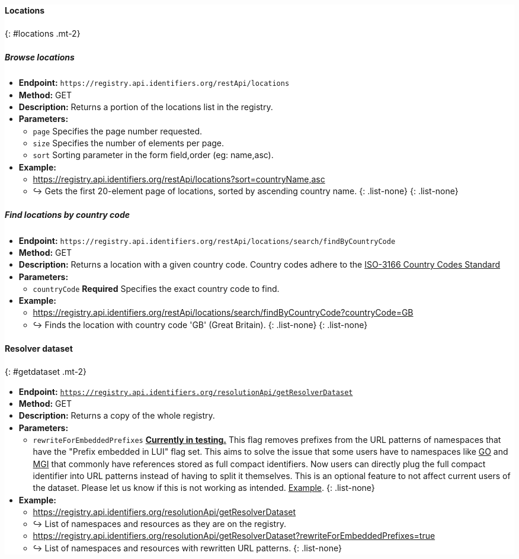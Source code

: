 





#### <i class="icon icon-common icon-globe mw-2"></i> Locations 
{: #locations .mt-2}

##### Browse locations
- **Endpoint:** `https://registry.api.identifiers.org/restApi/locations`
- **Method:** GET
- **Description:** Returns a portion of the locations list in the registry.
- **Parameters:**
  - `page` Specifies the page number requested.</li>
  - `size` Specifies the number of elements per page.</li>
  - `sort` Sorting parameter in the form field,order (eg: name,asc).</li>
- **Example:**
  - <https://registry.api.identifiers.org/restApi/locations?sort=countryName,asc>
  - &#8618; Gets the first 20-element page of locations, sorted by ascending country name.
  {: .list-none}
{: .list-none}



##### Find locations by country code
- **Endpoint:** `https://registry.api.identifiers.org/restApi/locations/search/findByCountryCode`
- **Method:** GET
- **Description:** Returns a location with a given country code. Country codes adhere to the [ISO-3166 Country Codes Standard](https://www.iso.org/iso-3166-country-codes.html)
- **Parameters:**
  - `countryCode` **Required** Specifies the exact country code to find.
- **Example:**
  - <https://registry.api.identifiers.org/restApi/locations/search/findByCountryCode?countryCode=GB>
  - &#8618; Finds the location with country code 'GB' (Great Britain).
  {: .list-none}
{: .list-none}






#### <i class="icon icon-common icon-cloud-download-alt mw-2"></i> Resolver dataset 
{: #getdataset .mt-2}

- **Endpoint:** [`https://registry.api.identifiers.org/resolutionApi/getResolverDataset`](https://registry.api.identifiers.org/resolutionApi/getResolverDataset)
- **Method:** GET
- **Description:** Returns a copy of the whole registry.
- **Parameters:**
  - `rewriteForEmbeddedPrefixes` **<u>Currently in testing.</u>** This flag removes prefixes from the URL patterns of namespaces that have the "Prefix embedded in LUI" flag set. This aims to solve the issue that some users have to namespaces like [GO](https://registry.identifiers.org/registry/go) and [MGI](https://registry.identifiers.org/registry/mgi) that commonly have references stored as full compact identifiers. Now users can directly plug the full compact identifier into URL patterns instead of having to split it themselves. This is an optional feature to not affect current users of the dataset. Please let us know if this is not working as intended. [Example](https://registry.api.identifiers.org/resolutionApi/getResolverDataset?rewriteForEmbeddedPrefixes=true).
  {: .list-none}
- **Example:**
  - <https://registry.api.identifiers.org/resolutionApi/getResolverDataset>
  - &#8618; List of namespaces and resources as they are on the registry.
  - <https://registry.api.identifiers.org/resolutionApi/getResolverDataset?rewriteForEmbeddedPrefixes=true>
  - &#8618; List of namespaces and resources with rewritten URL patterns.
  {: .list-none}
